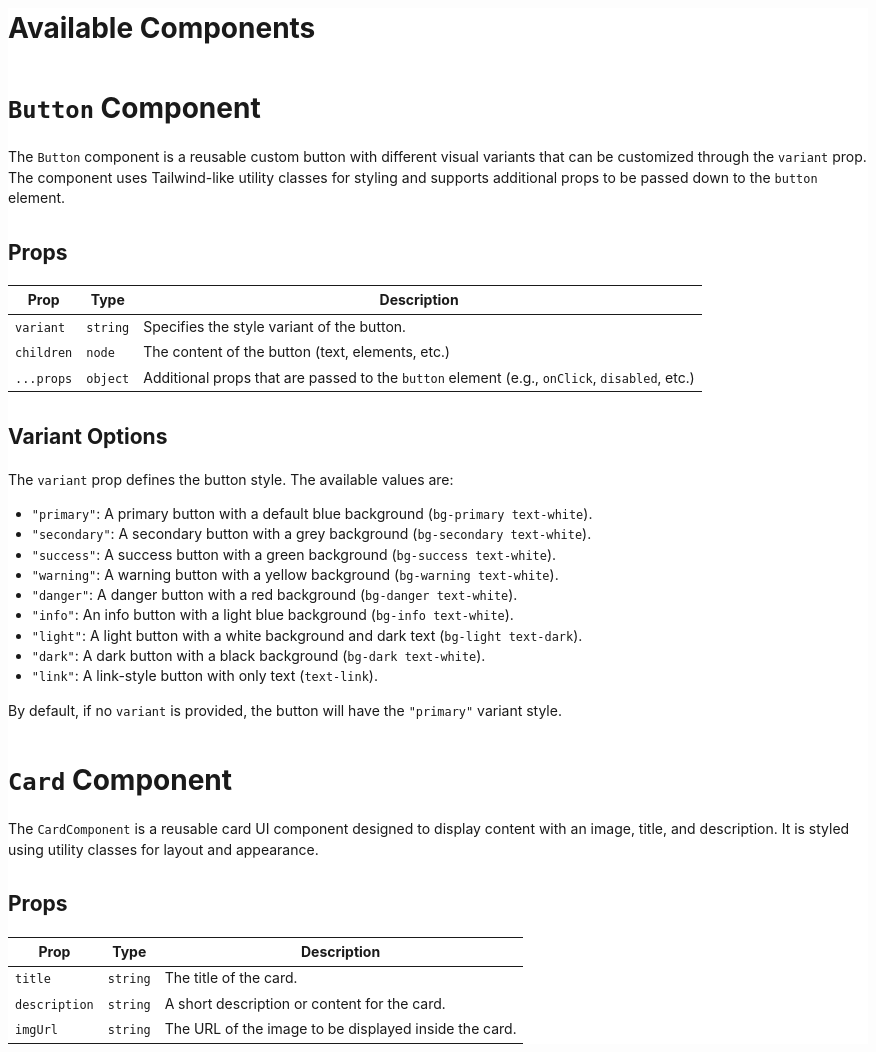 # Available Components

# `Button` Component

The `Button` component is a reusable custom button with different visual variants that can be customized through the `variant` prop. The component uses Tailwind-like utility classes for styling and supports additional props to be passed down to the `button` element.

## Props

| Prop       | Type     | Description                                                                                  |
| ---------- | -------- | -------------------------------------------------------------------------------------------- |
| `variant`  | `string` | Specifies the style variant of the button.                                                   |
| `children` | `node`   | The content of the button (text, elements, etc.)                                             |
| `...props` | `object` | Additional props that are passed to the `button` element (e.g., `onClick`, `disabled`, etc.) |

## Variant Options

The `variant` prop defines the button style. The available values are:

- `"primary"`: A primary button with a default blue background (`bg-primary text-white`).
- `"secondary"`: A secondary button with a grey background (`bg-secondary text-white`).
- `"success"`: A success button with a green background (`bg-success text-white`).
- `"warning"`: A warning button with a yellow background (`bg-warning text-white`).
- `"danger"`: A danger button with a red background (`bg-danger text-white`).
- `"info"`: An info button with a light blue background (`bg-info text-white`).
- `"light"`: A light button with a white background and dark text (`bg-light text-dark`).
- `"dark"`: A dark button with a black background (`bg-dark text-white`).
- `"link"`: A link-style button with only text (`text-link`).

By default, if no `variant` is provided, the button will have the `"primary"` variant style.



# `Card` Component

The `CardComponent` is a reusable card UI component designed to display content with an image, title, and description. It is styled using utility classes for layout and appearance.

## Props

| Prop          | Type     | Description                                           |
| ------------- | -------- | ----------------------------------------------------- |
| `title`       | `string` | The title of the card.                                |
| `description` | `string` | A short description or content for the card.          |
| `imgUrl`      | `string` | The URL of the image to be displayed inside the card. |
